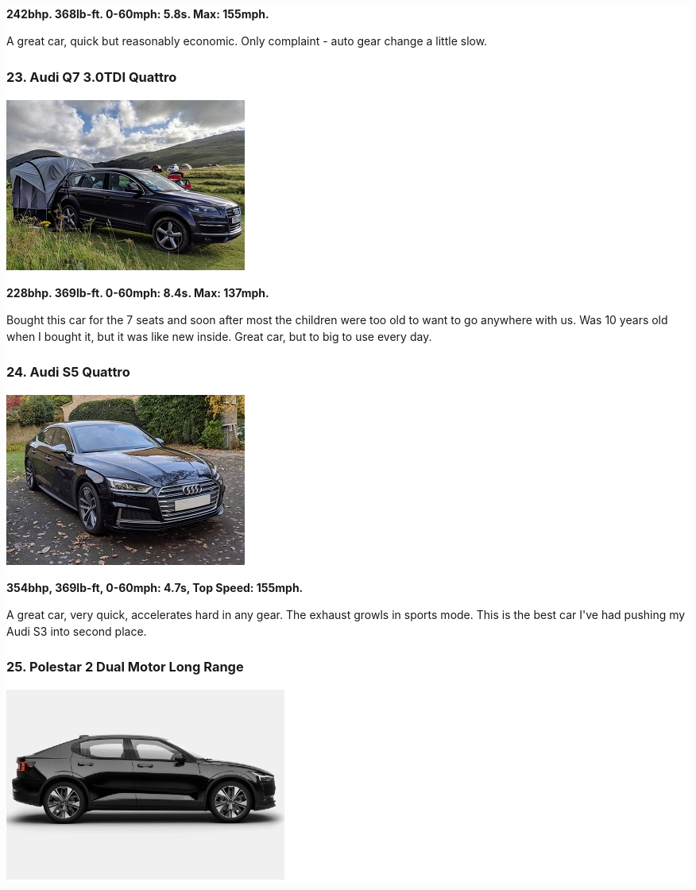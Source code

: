 **242bhp. 368lb-ft. 0-60mph: 5.8s. Max: 155mph.**

A great car, quick but reasonably economic.  Only complaint - auto gear change a little slow.

### 23. Audi Q7 3.0TDI Quattro

![](images/Q7-300x214.jpg)

**228bhp. 369lb-ft. 0-60mph: 8.4s. Max: 137mph.**

Bought this car for the 7 seats and soon after most the children were too old to want to go anywhere with us.  Was 10 years old when I bought it, but it was like new inside.  Great car, but to big to use every day.

### 24. Audi S5 Quattro

![](images/AudiS5-300x214.jpg)

**354bhp, 369lb-ft, 0-60mph: 4.7s, Top Speed: 155mph.**

A great car, very quick, accelerates hard in any gear.  The exhaust growls in sports mode.  This is the best car I've had pushing my Audi S3 into second place.

### 25. Polestar 2 Dual Motor Long Range

![](images/Polestar2-350x239.jpg)
